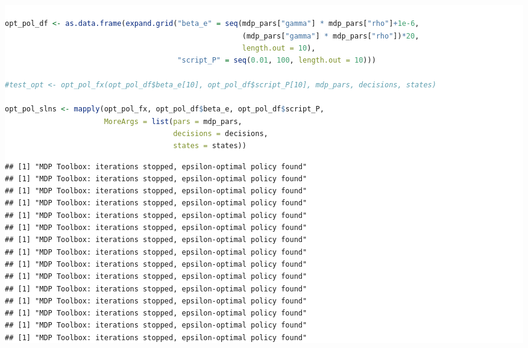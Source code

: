 ``` r

opt_pol_df <- as.data.frame(expand.grid("beta_e" = seq(mdp_pars["gamma"] * mdp_pars["rho"]+1e-6, 
                                                       (mdp_pars["gamma"] * mdp_pars["rho"])*20,
                                                       length.out = 10),
                                        "script_P" = seq(0.01, 100, length.out = 10)))

#test_opt <- opt_pol_fx(opt_pol_df$beta_e[10], opt_pol_df$script_P[10], mdp_pars, decisions, states)

opt_pol_slns <- mapply(opt_pol_fx, opt_pol_df$beta_e, opt_pol_df$script_P, 
                       MoreArgs = list(pars = mdp_pars,
                                       decisions = decisions,
                                       states = states))
```

    ## [1] "MDP Toolbox: iterations stopped, epsilon-optimal policy found"
    ## [1] "MDP Toolbox: iterations stopped, epsilon-optimal policy found"
    ## [1] "MDP Toolbox: iterations stopped, epsilon-optimal policy found"
    ## [1] "MDP Toolbox: iterations stopped, epsilon-optimal policy found"
    ## [1] "MDP Toolbox: iterations stopped, epsilon-optimal policy found"
    ## [1] "MDP Toolbox: iterations stopped, epsilon-optimal policy found"
    ## [1] "MDP Toolbox: iterations stopped, epsilon-optimal policy found"
    ## [1] "MDP Toolbox: iterations stopped, epsilon-optimal policy found"
    ## [1] "MDP Toolbox: iterations stopped, epsilon-optimal policy found"
    ## [1] "MDP Toolbox: iterations stopped, epsilon-optimal policy found"
    ## [1] "MDP Toolbox: iterations stopped, epsilon-optimal policy found"
    ## [1] "MDP Toolbox: iterations stopped, epsilon-optimal policy found"
    ## [1] "MDP Toolbox: iterations stopped, epsilon-optimal policy found"
    ## [1] "MDP Toolbox: iterations stopped, epsilon-optimal policy found"
    ## [1] "MDP Toolbox: iterations stopped, epsilon-optimal policy found"